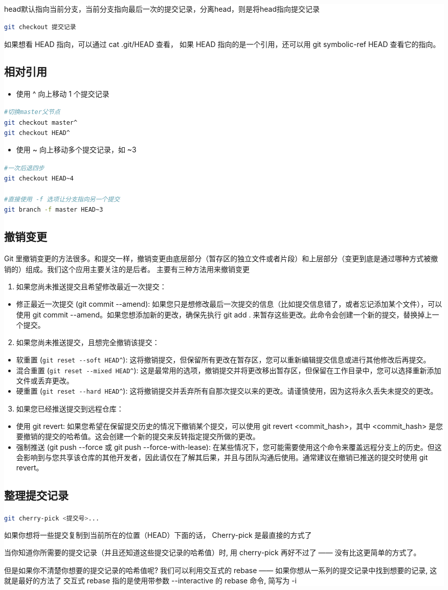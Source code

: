 head默认指向当前分支，当前分支指向最后一次的提交记录，分离head，则是将head指向提交记录

```bash
git checkout 提交记录
```

如果想看 HEAD 指向，可以通过 cat .git/HEAD 查看， 如果 HEAD 指向的是一个引用，还可以用 git symbolic-ref HEAD 查看它的指向。

## 相对引用

- 使用 ^ 向上移动 1 个提交记录

```bash
#切换master父节点
git checkout master^ 
git checkout HEAD^
```

- 使用 ~ 向上移动多个提交记录，如 ~3

```bash
#一次后退四步
git checkout HEAD~4 

#直接使用 -f 选项让分支指向另一个提交
git branch -f master HEAD~3
```

## 撤销变更
 Git 里撤销变更的方法很多。和提交一样，撤销变更由底层部分（暂存区的独立文件或者片段）和上层部分（变更到底是通过哪种方式被撤销的）组成。我们这个应用主要关注的是后者。
主要有三种方法用来撤销变更  
1. 如果您尚未推送提交且希望修改最近一次提交：
- 修正最近一次提交 (git commit --amend): 如果您只是想修改最后一次提交的信息（比如提交信息错了，或者忘记添加某个文件），可以使用 git commit --amend。如果您想添加新的更改，确保先执行 git add . 来暂存这些更改。此命令会创建一个新的提交，替换掉上一个提交。
2. 如果您尚未推送提交，且想完全撤销该提交：
- 软重置 (`git reset --soft HEAD^`): 这将撤销提交，但保留所有更改在暂存区，您可以重新编辑提交信息或进行其他修改后再提交。
- 混合重置 (`git reset --mixed HEAD^`): 这是最常用的选项，撤销提交并将更改移出暂存区，但保留在工作目录中，您可以选择重新添加文件或丢弃更改。
- 硬重置 (`git reset --hard HEAD^`): 这将撤销提交并丢弃所有自那次提交以来的更改。请谨慎使用，因为这将永久丢失未提交的更改。
3. 如果您已经推送提交到远程仓库：
- 使用 git revert: 如果您希望在保留提交历史的情况下撤销某个提交，可以使用 git revert <commit_hash>，其中 <commit_hash> 是您要撤销的提交的哈希值。这会创建一个新的提交来反转指定提交所做的更改。
- 强制推送 (git push --force 或 git push --force-with-lease): 在某些情况下，您可能需要使用这个命令来覆盖远程分支上的历史。但这会影响到与您共享该仓库的其他开发者，因此请仅在了解其后果，并且与团队沟通后使用。通常建议在撤销已推送的提交时使用 git revert。
## 整理提交记录

```bash
git cherry-pick <提交号>...
```

如果你想将一些提交复制到当前所在的位置（HEAD）下面的话， Cherry-pick 是最直接的方式了

当你知道你所需要的提交记录（并且还知道这些提交记录的哈希值）时, 用 cherry-pick 再好不过了 —— 没有比这更简单的方式了。

但是如果你不清楚你想要的提交记录的哈希值呢? 我们可以利用交互式的 rebase —— 如果你想从一系列的提交记录中找到想要的记录, 这就是最好的方法了
交互式 rebase 指的是使用带参数 --interactive 的 rebase 命令, 简写为 -i
